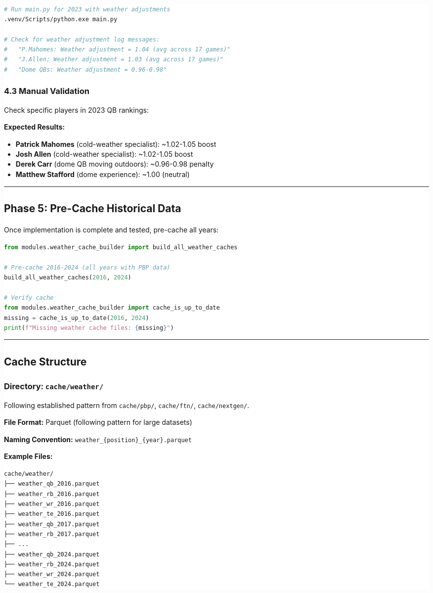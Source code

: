 ```bash
# Run main.py for 2023 with weather adjustments
.venv/Scripts/python.exe main.py

# Check for weather adjustment log messages:
#   "P.Mahomes: Weather adjustment = 1.04 (avg across 17 games)"
#   "J.Allen: Weather adjustment = 1.03 (avg across 17 games)"
#   "Dome QBs: Weather adjustment = 0.96-0.98"
```

### 4.3 Manual Validation

Check specific players in 2023 QB rankings:

**Expected Results:**
- **Patrick Mahomes** (cold-weather specialist): ~1.02-1.05 boost
- **Josh Allen** (cold-weather specialist): ~1.02-1.05 boost
- **Derek Carr** (dome QB moving outdoors): ~0.96-0.98 penalty
- **Matthew Stafford** (dome experience): ~1.00 (neutral)

---

## Phase 5: Pre-Cache Historical Data

Once implementation is complete and tested, pre-cache all years:

```python
from modules.weather_cache_builder import build_all_weather_caches

# Pre-cache 2016-2024 (all years with PBP data)
build_all_weather_caches(2016, 2024)

# Verify cache
from modules.weather_cache_builder import cache_is_up_to_date
missing = cache_is_up_to_date(2016, 2024)
print(f"Missing weather cache files: {missing}")
```

---

## Cache Structure

### Directory: `cache/weather/`

Following established pattern from `cache/pbp/`, `cache/ftn/`, `cache/nextgen/`.

**File Format:** Parquet (following pattern for large datasets)

**Naming Convention:** `weather_{position}_{year}.parquet`

**Example Files:**
```
cache/weather/
├── weather_qb_2016.parquet
├── weather_rb_2016.parquet
├── weather_wr_2016.parquet
├── weather_te_2016.parquet
├── weather_qb_2017.parquet
├── weather_rb_2017.parquet
├── ...
├── weather_qb_2024.parquet
├── weather_rb_2024.parquet
├── weather_wr_2024.parquet
└── weather_te_2024.parquet
```
